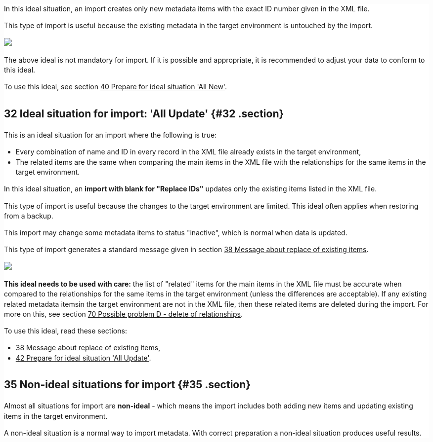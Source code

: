 In this ideal situation, an import creates only new metadata items with the exact ID number given in the XML file.

This type of import is useful because the existing metadata in the target environment is untouched by the import.

![](images/MImp_04Ideal_01_Allnew.gif)

The above ideal is not mandatory for import. If it is possible and appropriate, it is recommended to adjust your data to conform to this ideal.

To use this ideal, see section [40 Prepare for ideal situation 'All New'](SACImportMetadata.md#40).

## 32 Ideal situation for import: 'All Update' {#32 .section}

This is an ideal situation for an import where the following is true:

-   Every combination of name and ID in every record in the XML file already exists in the target environment,
-   The related items are the same when comparing the main items in the XML file with the relationships for the same items in the target environment.

In this ideal situation, an **import with blank for "Replace IDs"** updates only the existing items listed in the XML file.

This type of import is useful because the changes to the target environment are limited. This ideal often applies when restoring from a backup.

This import may change some metadata items to status "inactive", which is normal when data is updated.

This type of import generates a standard message given in section [38 Message about replace of existing items](SACImportMetadata.md#38).

![](images/MImp_04Ideal_02_AllUpd.gif)

**This ideal needs to be used with care:** the list of "related" items for the main items in the XML file must be accurate when compared to the relationships for the same items in the target environment \(unless the differences are acceptable\). If any existing related metadata itemsin the target environment are not in the XML file, then these related items are deleted during the import. For more on this, see section [70 Possible problem D - delete of relationships](SACImportMetadata.md#70).

To use this ideal, read these sections:

-   [38 Message about replace of existing items](SACImportMetadata.md#38),
-   [42 Prepare for ideal situation 'All Update'](SACImportMetadata.md#42).

## 35 Non-ideal situations for import {#35 .section}

Almost all situations for import are **non-ideal** - which means the import includes both adding new items and updating existing items in the target environment.

A non-ideal situation is a normal way to import metadata. With correct preparation a non-ideal situation produces useful results.
